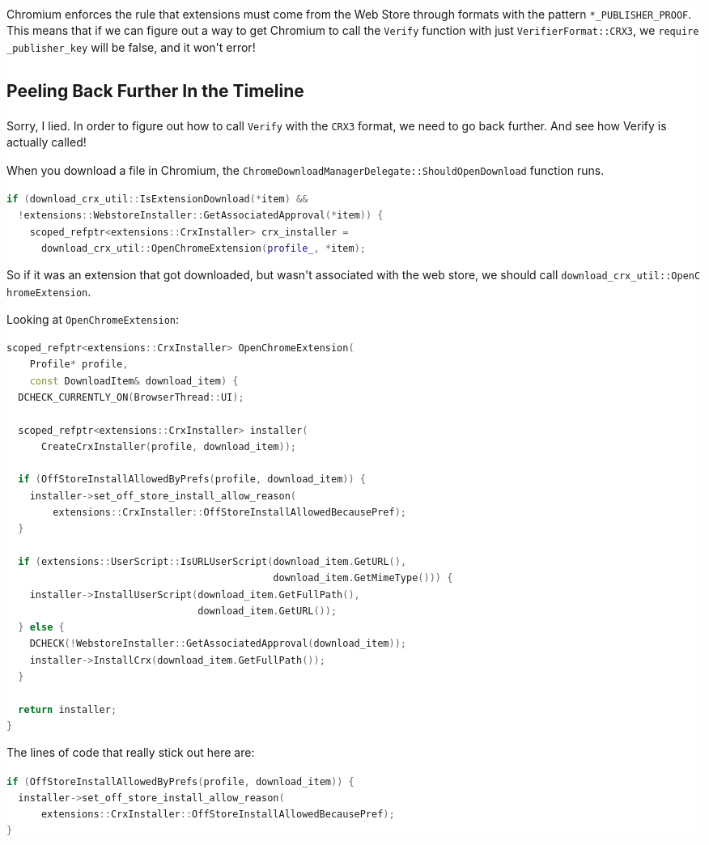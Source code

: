 Chromium enforces the rule that extensions must come from the Web Store through formats with the pattern `*_PUBLISHER_PROOF`. This means that if we can figure out a way to get Chromium to call the `Verify` function with just `VerifierFormat::CRX3`, we `require_publisher_key` will be false, and it won't error!

## Peeling Back Further In the Timeline

Sorry, I lied. In order to figure out how to call `Verify` with the `CRX3` format, we need to go back further. And see how Verify is actually called!

When you download a file in Chromium, the `ChromeDownloadManagerDelegate::ShouldOpenDownload` function runs.

```cpp
if (download_crx_util::IsExtensionDownload(*item) &&
  !extensions::WebstoreInstaller::GetAssociatedApproval(*item)) {
    scoped_refptr<extensions::CrxInstaller> crx_installer =
      download_crx_util::OpenChromeExtension(profile_, *item);
```

So if it was an extension that got downloaded, but wasn't associated with the web store, we should call `download_crx_util::OpenChromeExtension`.

Looking at `OpenChromeExtension`:

```cpp
scoped_refptr<extensions::CrxInstaller> OpenChromeExtension(
    Profile* profile,
    const DownloadItem& download_item) {
  DCHECK_CURRENTLY_ON(BrowserThread::UI);

  scoped_refptr<extensions::CrxInstaller> installer(
      CreateCrxInstaller(profile, download_item));

  if (OffStoreInstallAllowedByPrefs(profile, download_item)) {
    installer->set_off_store_install_allow_reason(
        extensions::CrxInstaller::OffStoreInstallAllowedBecausePref);
  }

  if (extensions::UserScript::IsURLUserScript(download_item.GetURL(),
                                              download_item.GetMimeType())) {
    installer->InstallUserScript(download_item.GetFullPath(),
                                 download_item.GetURL());
  } else {
    DCHECK(!WebstoreInstaller::GetAssociatedApproval(download_item));
    installer->InstallCrx(download_item.GetFullPath());
  }

  return installer;
}
```

The lines of code that really stick out here are:

```cpp
if (OffStoreInstallAllowedByPrefs(profile, download_item)) {
  installer->set_off_store_install_allow_reason(
      extensions::CrxInstaller::OffStoreInstallAllowedBecausePref);
}
```
